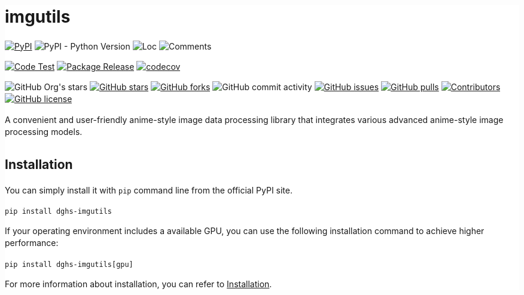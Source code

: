 # imgutils

[![PyPI](https://img.shields.io/pypi/v/dghs-imgutils)](https://pypi.org/project/dghs-imgutils/)
![PyPI - Python Version](https://img.shields.io/pypi/pyversions/dghs-imgutils)
![Loc](https://img.shields.io/endpoint?url=https://gist.githubusercontent.com/narugo1992/8bfaa96eaa25cc9dac54debbf22d363d/raw/loc.json)
![Comments](https://img.shields.io/endpoint?url=https://gist.githubusercontent.com/narugo1992/8bfaa96eaa25cc9dac54debbf22d363d/raw/comments.json)

[![Code Test](https://github.com/deepghs/imgutils/workflows/Code%20Test/badge.svg)](https://github.com/deepghs/imgutils/actions?query=workflow%3A%22Code+Test%22)
[![Package Release](https://github.com/deepghs/imgutils/workflows/Package%20Release/badge.svg)](https://github.com/deepghs/imgutils/actions?query=workflow%3A%22Package+Release%22)
[![codecov](https://codecov.io/gh/deepghs/imgutils/branch/main/graph/badge.svg?token=XJVDP4EFAT)](https://codecov.io/gh/deepghs/imgutils)

![GitHub Org's stars](https://img.shields.io/github/stars/deepghs)
[![GitHub stars](https://img.shields.io/github/stars/deepghs/imgutils)](https://github.com/deepghs/imgutils/stargazers)
[![GitHub forks](https://img.shields.io/github/forks/deepghs/imgutils)](https://github.com/deepghs/imgutils/network)
![GitHub commit activity](https://img.shields.io/github/commit-activity/m/deepghs/imgutils)
[![GitHub issues](https://img.shields.io/github/issues/deepghs/imgutils)](https://github.com/deepghs/imgutils/issues)
[![GitHub pulls](https://img.shields.io/github/issues-pr/deepghs/imgutils)](https://github.com/deepghs/imgutils/pulls)
[![Contributors](https://img.shields.io/github/contributors/deepghs/imgutils)](https://github.com/deepghs/imgutils/graphs/contributors)
[![GitHub license](https://img.shields.io/github/license/deepghs/imgutils)](https://github.com/deepghs/imgutils/blob/master/LICENSE)

A convenient and user-friendly anime-style image data processing library that integrates various advanced anime-style
image processing models.

## Installation

You can simply install it with `pip` command line from the official PyPI site.

```shell
pip install dghs-imgutils
```

If your operating environment includes a available GPU, you can use the following installation command to achieve higher
performance:

```shell
pip install dghs-imgutils[gpu]
```

For more information about installation, you can refer
to [Installation](https://deepghs.github.io/imgutils/main/tutorials/installation/index.html).
